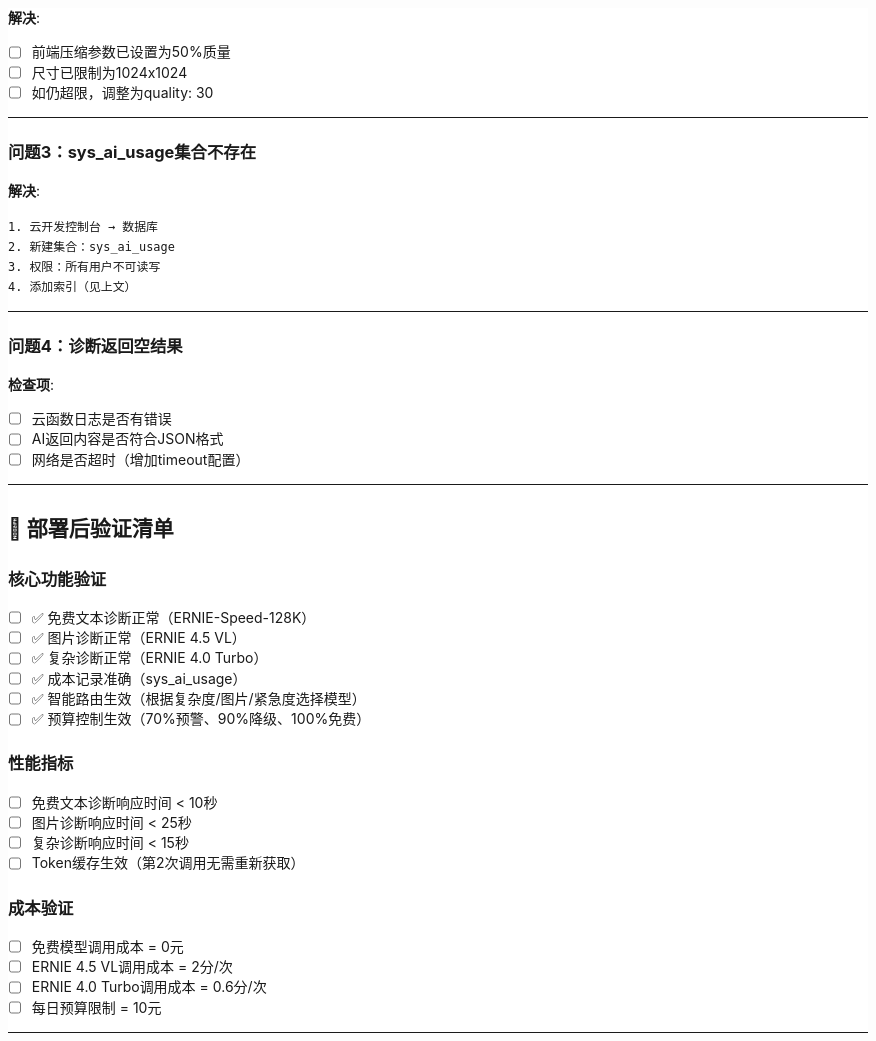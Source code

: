 **解决**:
- [ ] 前端压缩参数已设置为50%质量
- [ ] 尺寸已限制为1024x1024
- [ ] 如仍超限，调整为quality: 30

---

### 问题3：sys_ai_usage集合不存在

**解决**:
```
1. 云开发控制台 → 数据库
2. 新建集合：sys_ai_usage
3. 权限：所有用户不可读写
4. 添加索引（见上文）
```

---

### 问题4：诊断返回空结果

**检查项**:
- [ ] 云函数日志是否有错误
- [ ] AI返回内容是否符合JSON格式
- [ ] 网络是否超时（增加timeout配置）

---

## 🎯 部署后验证清单

### 核心功能验证

- [ ] ✅ 免费文本诊断正常（ERNIE-Speed-128K）
- [ ] ✅ 图片诊断正常（ERNIE 4.5 VL）
- [ ] ✅ 复杂诊断正常（ERNIE 4.0 Turbo）
- [ ] ✅ 成本记录准确（sys_ai_usage）
- [ ] ✅ 智能路由生效（根据复杂度/图片/紧急度选择模型）
- [ ] ✅ 预算控制生效（70%预警、90%降级、100%免费）

### 性能指标

- [ ] 免费文本诊断响应时间 < 10秒
- [ ] 图片诊断响应时间 < 25秒
- [ ] 复杂诊断响应时间 < 15秒
- [ ] Token缓存生效（第2次调用无需重新获取）

### 成本验证

- [ ] 免费模型调用成本 = 0元
- [ ] ERNIE 4.5 VL调用成本 = 2分/次
- [ ] ERNIE 4.0 Turbo调用成本 = 0.6分/次
- [ ] 每日预算限制 = 10元

---
